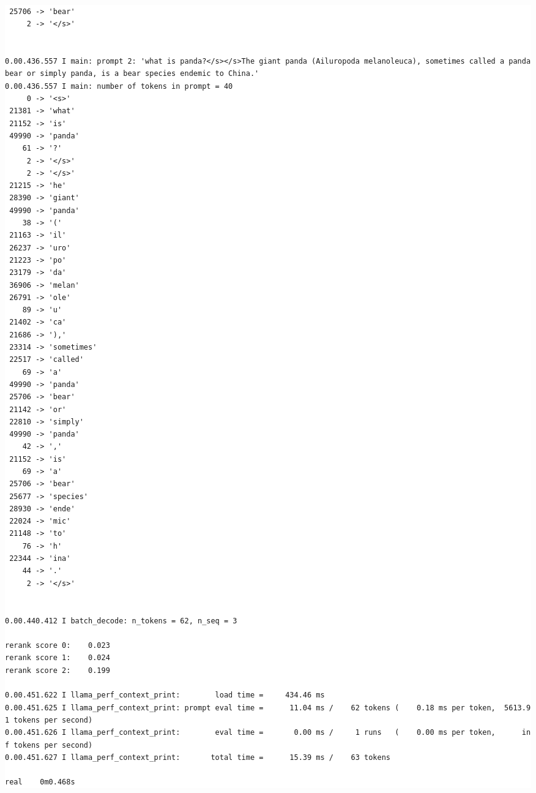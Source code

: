 ```
 25706 -> 'bear'
     2 -> '</s>'


0.00.436.557 I main: prompt 2: 'what is panda?</s></s>The giant panda (Ailuropoda melanoleuca), sometimes called a panda bear or simply panda, is a bear species endemic to China.'
0.00.436.557 I main: number of tokens in prompt = 40
     0 -> '<s>'
 21381 -> 'what'
 21152 -> 'is'
 49990 -> 'panda'
    61 -> '?'
     2 -> '</s>'
     2 -> '</s>'
 21215 -> 'he'
 28390 -> 'giant'
 49990 -> 'panda'
    38 -> '('
 21163 -> 'il'
 26237 -> 'uro'
 21223 -> 'po'
 23179 -> 'da'
 36906 -> 'melan'
 26791 -> 'ole'
    89 -> 'u'
 21402 -> 'ca'
 21686 -> '),'
 23314 -> 'sometimes'
 22517 -> 'called'
    69 -> 'a'
 49990 -> 'panda'
 25706 -> 'bear'
 21142 -> 'or'
 22810 -> 'simply'
 49990 -> 'panda'
    42 -> ','
 21152 -> 'is'
    69 -> 'a'
 25706 -> 'bear'
 25677 -> 'species'
 28930 -> 'ende'
 22024 -> 'mic'
 21148 -> 'to'
    76 -> 'h'
 22344 -> 'ina'
    44 -> '.'
     2 -> '</s>'


0.00.440.412 I batch_decode: n_tokens = 62, n_seq = 3

rerank score 0:    0.023
rerank score 1:    0.024
rerank score 2:    0.199

0.00.451.622 I llama_perf_context_print:        load time =     434.46 ms
0.00.451.625 I llama_perf_context_print: prompt eval time =      11.04 ms /    62 tokens (    0.18 ms per token,  5613.91 tokens per second)
0.00.451.626 I llama_perf_context_print:        eval time =       0.00 ms /     1 runs   (    0.00 ms per token,      inf tokens per second)
0.00.451.627 I llama_perf_context_print:       total time =      15.39 ms /    63 tokens

real	0m0.468s
```